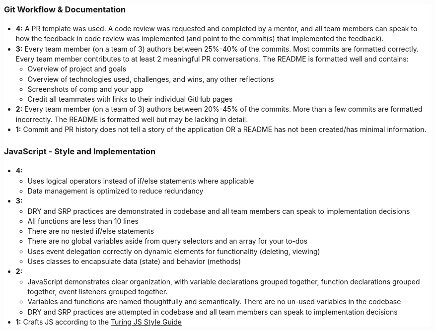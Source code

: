 ### Git Workflow & Documentation

* **4:** A PR template was used. A code review was requested and completed by a mentor, and all team members can speak to how the feedback in code review was implemented (and point to the commit(s) that implemented the feedback).
* **3:** Every team member (on a team of 3) authors between 25%-40% of the commits. Most commits are formatted correctly. Every team member contributes to at least 2 meaningful PR conversations. The README is formatted well and contains:
  - Overview of project and goals
  - Overview of technologies used, challenges, and wins, any other reflections
  - Screenshots of comp and your app
  - Credit all teammates with links to their individual GitHub pages
* **2:** Every team member (on a team of 3) authors between 20%-45% of the commits. More than a few commits are formatted incorrectly. The README is formatted well but may be lacking in detail.
* **1:** Commit and PR history does not tell a story of the application OR a README has not been created/has minimal information.

### JavaScript - Style and Implementation

* **4:**
  * Uses logical operators instead of if/else statements where applicable
  * Data management is optimized to reduce redundancy
* **3:**
  * DRY and SRP practices are demonstrated in codebase and all team members can speak to implementation decisions
  * All functions are less than 10 lines
  * There are no nested if/else statements
  * There are no global variables aside from query selectors and an array for your to-dos
  * Uses event delegation correctly on dynamic elements for functionality (deleting, viewing)
  * Uses classes to encapsulate data (state) and behavior (methods)
* **2:**
  * JavaScript demonstrates clear organization, with variable declarations grouped together, function declarations grouped together, event listeners grouped together.
  * Variables and functions are named thoughtfully and semantically. There are no un-used variables in the codebase
  * DRY and SRP practices are attempted in codebase and all team members can speak to implementation decisions
* **1:** Crafts JS according to the [Turing JS Style Guide](https://github.com/turingschool-examples/javascript/tree/master/es5)
